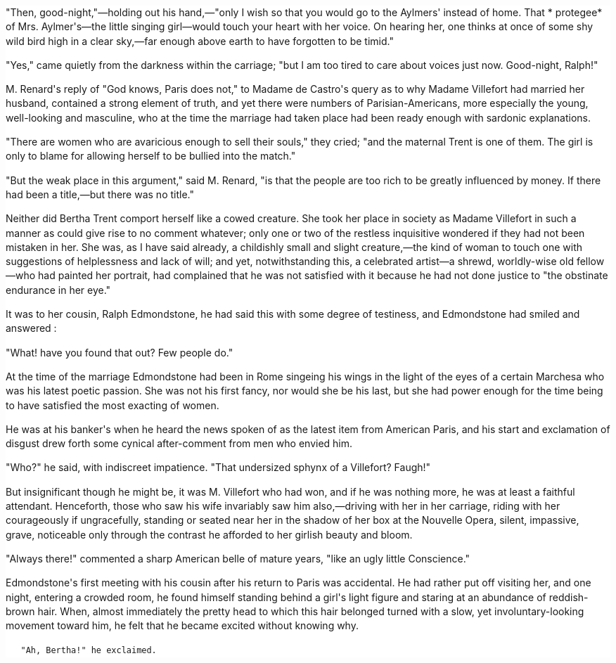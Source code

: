  "Then, good-night,"—holding out his hand,—"only I wish so that you would go to the Aylmers' instead of home.  That * protegee* of Mrs. Aylmer's—the little singing girl—would touch your heart with her voice.  On hearing her, one thinks at once of some shy wild bird high in a clear sky,—far enough above earth to have forgotten to be timid." 

 "Yes," came quietly from the darkness within the carriage; "but I am too tired to care about voices just now.  Good-night, Ralph!" 

 M. Renard's reply of "God knows, Paris does not," to Madame de Castro's query as to why Madame Villefort had married her husband, contained a strong element of truth, and yet there were numbers of Parisian-Americans, more especially the young, well-looking and masculine, who at the time the marriage had taken place had been ready enough with sardonic explanations. 

 "There are women who are avaricious enough to sell their souls," they cried; "and the maternal Trent is one of them.  The girl is only to blame for allowing herself to be bullied into the match." 

 "But the weak place in this argument," said M. Renard, "is that the people are too rich to be greatly influenced by money. If there had been a title,—but there was no title." 

 Neither did Bertha Trent comport herself like a cowed creature.  She took her place in society as Madame Villefort in such a manner as could give rise to no comment whatever; only one or two of the restless inquisitive wondered if they had not been mistaken in her.  She was, as I have said already, a childishly small and slight creature,—the kind of woman to touch one with suggestions of helplessness and lack of will; and yet, notwithstanding this, a celebrated artist—a shrewd, worldly-wise old fellow—who had painted her portrait, had complained that he was not satisfied with it because he had not done justice to "the obstinate endurance in her eye." 

 It was to her cousin, Ralph Edmondstone, he had said this with some degree of testiness, and Edmondstone had smiled and answered : 

 "What! have you found that out?  Few people do." 

 At the time of the marriage Edmondstone had been in Rome singeing his wings in the light of the eyes of a certain Marchesa who was his latest poetic passion.  She was not his first fancy, nor would she be his last, but she had power enough for the time being to have satisfied the most exacting of women. 

 He was at his banker's when he heard the news spoken of as the latest item from American Paris, and his start and exclamation of disgust drew forth some cynical after-comment from men who envied him. 

 "Who?" he said, with indiscreet impatience.  "That undersized sphynx of a Villefort?  Faugh!" 

 But insignificant though he might be, it was M. Villefort who had won, and if he was nothing more, he was at least a faithful   attendant.  Henceforth, those who saw his wife invariably saw him also,—driving with her in her carriage, riding with her courageously if ungracefully, standing or seated near her in the shadow of her box at the Nouvelle Opera, silent, impassive, grave, noticeable only through the contrast he afforded to her girlish beauty and bloom. 

 "Always there!" commented a sharp American belle of mature years, "like an ugly little Conscience." 

 Edmondstone's first meeting with his cousin after his return to Paris was accidental.  He had rather put off visiting her, and one night, entering a crowded room, he found himself standing behind a girl's light figure and staring at an abundance of reddish-brown hair.  When, almost immediately the pretty head to which this hair belonged turned with a slow, yet involuntary-looking movement toward him, he felt that he became excited without knowing why.

       "Ah, Bertha!" he exclaimed.

